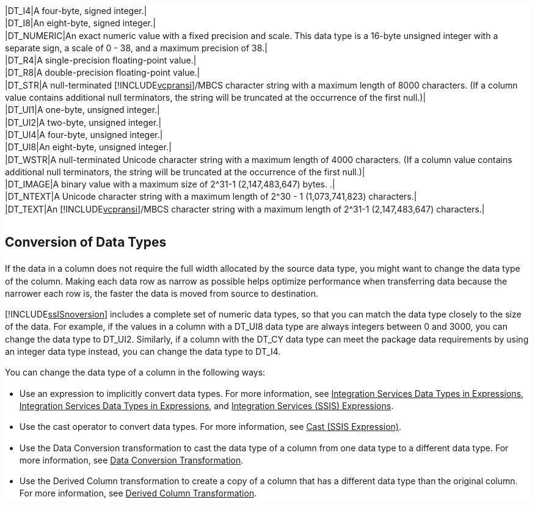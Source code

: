 |DT\_I4|A four\-byte, signed integer.|  
|DT\_I8|An eight\-byte, signed integer.|  
|DT\_NUMERIC|An exact numeric value with a fixed precision and scale. This data type is a 16\-byte unsigned integer with a separate sign, a scale of 0 \- 38, and a maximum precision of 38.|  
|DT\_R4|A single\-precision floating\-point value.|  
|DT\_R8|A double\-precision floating\-point value.|  
|DT\_STR|A null\-terminated [!INCLUDE[vcpransi](../../Token/Other/vcpransi_md.md)]\/MBCS character string with a maximum length of 8000 characters. \(If a column value contains additional null terminators, the string will be truncated at the occurrence of the first null.\)|  
|DT\_UI1|A one\-byte, unsigned integer.|  
|DT\_UI2|A two\-byte, unsigned integer.|  
|DT\_UI4|A four\-byte, unsigned integer.|  
|DT\_UI8|An eight\-byte, unsigned integer.|  
|DT\_WSTR|A null\-terminated Unicode character string with a maximum length of 4000 characters. \(If a column value contains additional null terminators, the string will be truncated at the occurrence of the first null.\)|  
|DT\_IMAGE|A binary value with a maximum size of 2^31\-1 \(2,147,483,647\) bytes. .|  
|DT\_NTEXT|A Unicode character string with a maximum length of 2^30 \- 1 \(1,073,741,823\) characters.|  
|DT\_TEXT|An [!INCLUDE[vcpransi](../../Token/Other/vcpransi_md.md)]\/MBCS character string with a maximum length of 2^31\-1 \(2,147,483,647\) characters.|  
  
## Conversion of Data Types  
 If the data in a column does not require the full width allocated by the source data type, you might want to change the data type of the column. Making each data row as narrow as possible helps optimize performance when transferring data because the narrower each row is, the faster the data is moved from source to destination.  
  
 [!INCLUDE[ssISnoversion](../../Token/Other/ssISnoversion_md.md)] includes a complete set of numeric data types, so that you can match the data type closely to the size of the data. For example, if the values in a column with a DT\_UI8 data type are always integers between 0 and 3000, you can change the data type to DT\_UI2. Similarly, if a column with the DT\_CY data type can meet the package data requirements by using an integer data type instead, you can change the data type to DT\_I4.  
  
 You can change the data type of a column in the following ways:  
  
-   Use an expression to implicitly convert data types. For more information, see [Integration Services Data Types in Expressions](../../Topics/TopicNameNotContainA/Integration-Services-Data-Types-in-Expressions.md), [Integration Services Data Types in Expressions](../../Topics/TopicNameNotContainA/Integration-Services-Data-Types-in-Expressions.md), and [Integration Services &#40;SSIS&#41; Expressions](../../Topics/TopicNameNotContainA/Integration-Services--SSIS--Expressions.md).  
  
-   Use the cast operator to convert data types. For more information, see [Cast &#40;SSIS Expression&#41;](../../Topics/TopicNameNotContainA/Cast--SSIS-Expression-.md).  
  
-   Use the Data Conversion transformation to cast the data type of a column from one data type to a different data type. For more information, see [Data Conversion Transformation](../../Topics/TopicNameNotContainA/Data-Conversion-Transformation.md).  
  
-   Use the Derived Column transformation to create a copy of a column that has a different data type than the original column. For more information, see [Derived Column Transformation](../../Topics/TopicNameNotContainA/Derived-Column-Transformation.md).  
  